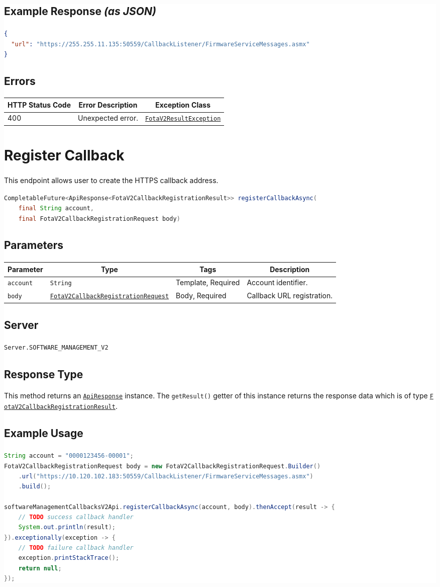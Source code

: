 ## Example Response *(as JSON)*

```json
{
  "url": "https://255.255.11.135:50559/CallbackListener/FirmwareServiceMessages.asmx"
}
```

## Errors

| HTTP Status Code | Error Description | Exception Class |
|  --- | --- | --- |
| 400 | Unexpected error. | [`FotaV2ResultException`](../../doc/models/fota-v2-result-exception.md) |


# Register Callback

This endpoint allows user to create the HTTPS callback address.

```java
CompletableFuture<ApiResponse<FotaV2CallbackRegistrationResult>> registerCallbackAsync(
    final String account,
    final FotaV2CallbackRegistrationRequest body)
```

## Parameters

| Parameter | Type | Tags | Description |
|  --- | --- | --- | --- |
| `account` | `String` | Template, Required | Account identifier. |
| `body` | [`FotaV2CallbackRegistrationRequest`](../../doc/models/fota-v2-callback-registration-request.md) | Body, Required | Callback URL registration. |

## Server

`Server.SOFTWARE_MANAGEMENT_V2`

## Response Type

This method returns an [`ApiResponse`](../../doc/api-response.md) instance. The `getResult()` getter of this instance returns the response data which is of type [`FotaV2CallbackRegistrationResult`](../../doc/models/fota-v2-callback-registration-result.md).

## Example Usage

```java
String account = "0000123456-00001";
FotaV2CallbackRegistrationRequest body = new FotaV2CallbackRegistrationRequest.Builder()
    .url("https://10.120.102.183:50559/CallbackListener/FirmwareServiceMessages.asmx")
    .build();

softwareManagementCallbacksV2Api.registerCallbackAsync(account, body).thenAccept(result -> {
    // TODO success callback handler
    System.out.println(result);
}).exceptionally(exception -> {
    // TODO failure callback handler
    exception.printStackTrace();
    return null;
});
```

